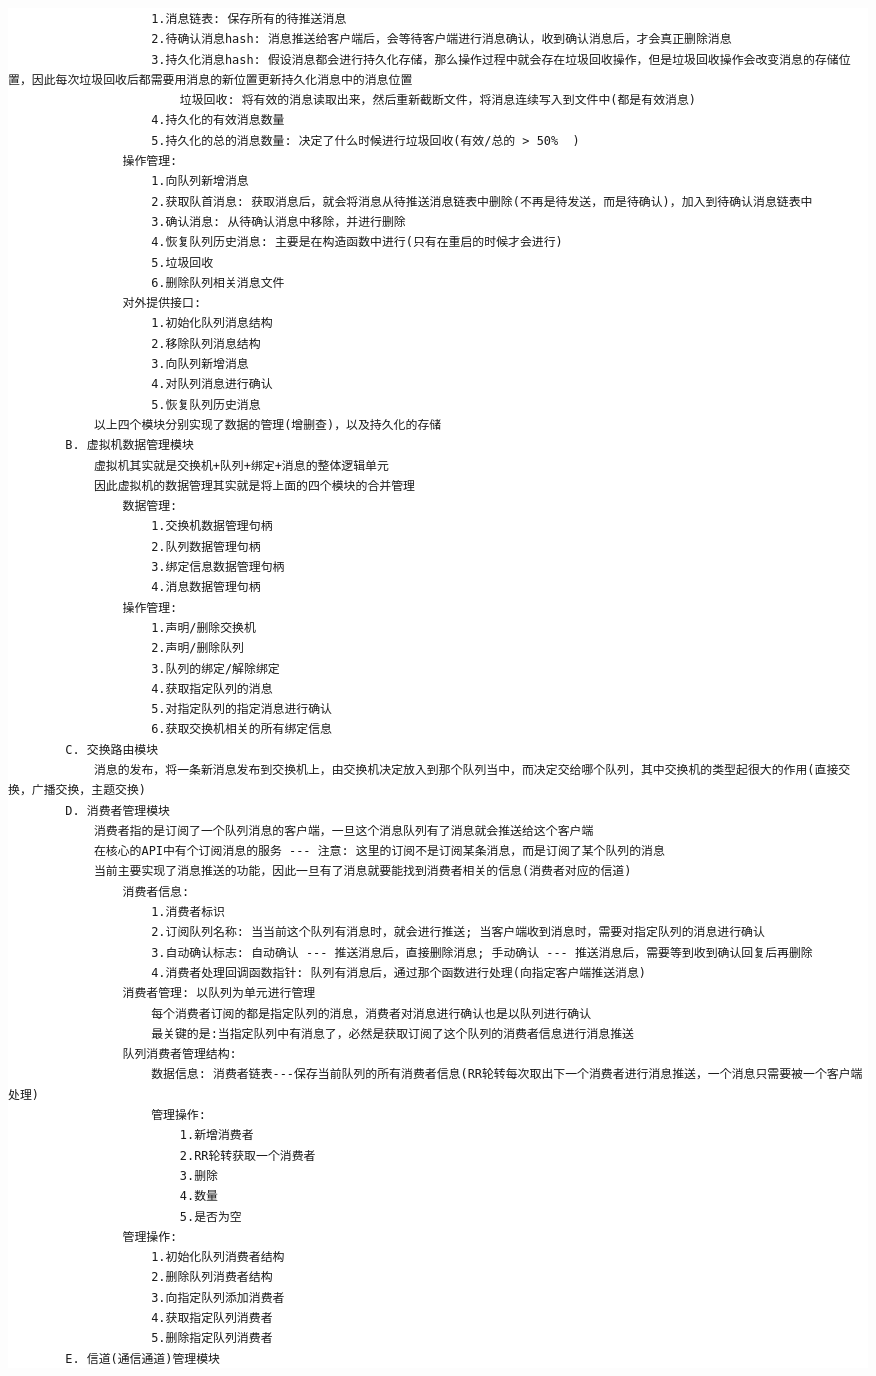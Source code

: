                         1.消息链表: 保存所有的待推送消息
                        2.待确认消息hash: 消息推送给客户端后，会等待客户端进行消息确认，收到确认消息后，才会真正删除消息
                        3.持久化消息hash: 假设消息都会进行持久化存储，那么操作过程中就会存在垃圾回收操作，但是垃圾回收操作会改变消息的存储位置，因此每次垃圾回收后都需要用消息的新位置更新持久化消息中的消息位置
                            垃圾回收: 将有效的消息读取出来，然后重新截断文件，将消息连续写入到文件中(都是有效消息)
                        4.持久化的有效消息数量
                        5.持久化的总的消息数量: 决定了什么时候进行垃圾回收(有效/总的 > 50%  )
                    操作管理:
                        1.向队列新增消息
                        2.获取队首消息: 获取消息后，就会将消息从待推送消息链表中删除(不再是待发送，而是待确认)，加入到待确认消息链表中
                        3.确认消息: 从待确认消息中移除，并进行删除
                        4.恢复队列历史消息: 主要是在构造函数中进行(只有在重启的时候才会进行)
                        5.垃圾回收
                        6.删除队列相关消息文件
                    对外提供接口:
                        1.初始化队列消息结构
                        2.移除队列消息结构
                        3.向队列新增消息
                        4.对队列消息进行确认
                        5.恢复队列历史消息
                以上四个模块分别实现了数据的管理(增删查)，以及持久化的存储
            B. 虚拟机数据管理模块
                虚拟机其实就是交换机+队列+绑定+消息的整体逻辑单元
                因此虚拟机的数据管理其实就是将上面的四个模块的合并管理
                    数据管理:
                        1.交换机数据管理句柄
                        2.队列数据管理句柄
                        3.绑定信息数据管理句柄
                        4.消息数据管理句柄
                    操作管理:
                        1.声明/删除交换机
                        2.声明/删除队列
                        3.队列的绑定/解除绑定
                        4.获取指定队列的消息
                        5.对指定队列的指定消息进行确认
                        6.获取交换机相关的所有绑定信息
            C. 交换路由模块
                消息的发布，将一条新消息发布到交换机上，由交换机决定放入到那个队列当中，而决定交给哪个队列，其中交换机的类型起很大的作用(直接交换，广播交换，主题交换)
            D. 消费者管理模块
                消费者指的是订阅了一个队列消息的客户端，一旦这个消息队列有了消息就会推送给这个客户端
                在核心的API中有个订阅消息的服务 --- 注意: 这里的订阅不是订阅某条消息，而是订阅了某个队列的消息
                当前主要实现了消息推送的功能，因此一旦有了消息就要能找到消费者相关的信息(消费者对应的信道)
                    消费者信息:
                        1.消费者标识
                        2.订阅队列名称: 当当前这个队列有消息时，就会进行推送; 当客户端收到消息时，需要对指定队列的消息进行确认
                        3.自动确认标志: 自动确认 --- 推送消息后，直接删除消息; 手动确认 --- 推送消息后，需要等到收到确认回复后再删除
                        4.消费者处理回调函数指针: 队列有消息后，通过那个函数进行处理(向指定客户端推送消息)
                    消费者管理: 以队列为单元进行管理
                        每个消费者订阅的都是指定队列的消息，消费者对消息进行确认也是以队列进行确认
                        最关键的是:当指定队列中有消息了，必然是获取订阅了这个队列的消费者信息进行消息推送
                    队列消费者管理结构:
                        数据信息: 消费者链表---保存当前队列的所有消费者信息(RR轮转每次取出下一个消费者进行消息推送，一个消息只需要被一个客户端处理)
                        管理操作: 
                            1.新增消费者
                            2.RR轮转获取一个消费者
                            3.删除
                            4.数量
                            5.是否为空
                    管理操作:
                        1.初始化队列消费者结构
                        2.删除队列消费者结构
                        3.向指定队列添加消费者
                        4.获取指定队列消费者
                        5.删除指定队列消费者
            E. 信道(通信通道)管理模块